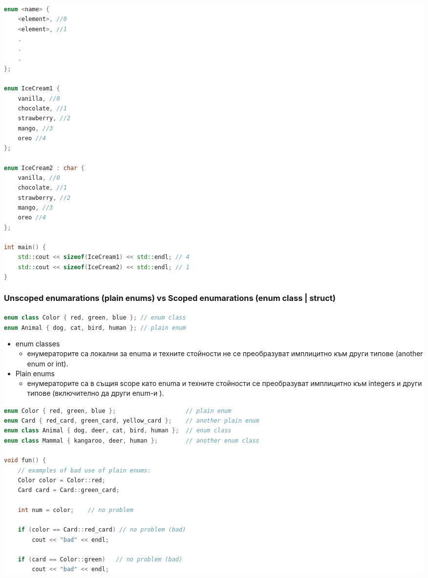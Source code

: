 ```c++
enum <name> {
	<element>, //0
	<element>, //1
	.
	.
	.
};

enum IceCream1 {
	vanilla, //0
	chocolate, //1
	strawberry, //2
	mango, //3
	oreo //4
};

enum IceCream2 : char {
	vanilla, //0
	chocolate, //1
	strawberry, //2
	mango, //3
	oreo //4
};

int main() {
	std::cout << sizeof(IceCream1) << std::endl; // 4
	std::cout << sizeof(IceCream2) << std::endl; // 1
}

```

### Unscoped enumarations (plain enums) vs Scoped enumarations (enum class | struct)
```c++
enum class Color { red, green, blue }; // enum class
enum Animal { dog, cat, bird, human }; // plain enum 
```

- enum classes
  - енумераторите са локални за enuma и техните стойности не се преобразуват имплицитно към други типове (another enum or int).
- Plain enums
  - енумераторите са в същия scope като enuma и техните стойности се преобразуват имплицитно към integers и други типове (включително да други enum-и ).

```c++
enum Color { red, green, blue };                    // plain enum 
enum Card { red_card, green_card, yellow_card };    // another plain enum 
enum class Animal { dog, deer, cat, bird, human };  // enum class
enum class Mammal { kangaroo, deer, human };        // another enum class

void fun() {
    // examples of bad use of plain enums:
    Color color = Color::red;
    Card card = Card::green_card;

    int num = color;    // no problem

    if (color == Card::red_card) // no problem (bad)
        cout << "bad" << endl;

    if (card == Color::green)   // no problem (bad)
        cout << "bad" << endl;

```